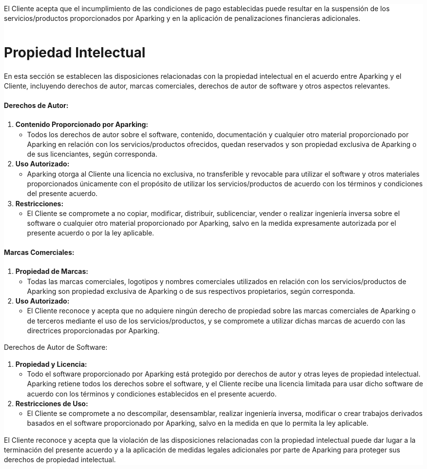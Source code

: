 El Cliente acepta que el incumplimiento de las condiciones de pago establecidas puede resultar en la suspensión de los servicios/productos proporcionados por Aparking y en la aplicación de penalizaciones financieras adicionales.


# Propiedad Intelectual

En esta sección se establecen las disposiciones relacionadas con la propiedad intelectual en el acuerdo entre Aparking y el Cliente, incluyendo derechos de autor, marcas comerciales, derechos de autor de software y otros aspectos relevantes.

#### Derechos de Autor:

1. **Contenido Proporcionado por Aparking:**
   * Todos los derechos de autor sobre el software, contenido, documentación y cualquier otro material proporcionado por Aparking en relación con los servicios/productos ofrecidos, quedan reservados y son propiedad exclusiva de Aparking o de sus licenciantes, según corresponda.
2. **Uso Autorizado:**
   * Aparking otorga al Cliente una licencia no exclusiva, no transferible y revocable para utilizar el software y otros materiales proporcionados únicamente con el propósito de utilizar los servicios/productos de acuerdo con los términos y condiciones del presente acuerdo.
3. **Restricciones:**
   * El Cliente se compromete a no copiar, modificar, distribuir, sublicenciar, vender o realizar ingeniería inversa sobre el software o cualquier otro material proporcionado por Aparking, salvo en la medida expresamente autorizada por el presente acuerdo o por la ley aplicable.

#### Marcas Comerciales:

1. **Propiedad de Marcas:**
   * Todas las marcas comerciales, logotipos y nombres comerciales utilizados en relación con los servicios/productos de Aparking son propiedad exclusiva de Aparking o de sus respectivos propietarios, según corresponda.
2. **Uso Autorizado:**
   * El Cliente reconoce y acepta que no adquiere ningún derecho de propiedad sobre las marcas comerciales de Aparking o de terceros mediante el uso de los servicios/productos, y se compromete a utilizar dichas marcas de acuerdo con las directrices proporcionadas por Aparking.

Derechos de Autor de Software:

1. **Propiedad y Licencia:**
   * Todo el software proporcionado por Aparking está protegido por derechos de autor y otras leyes de propiedad intelectual. Aparking retiene todos los derechos sobre el software, y el Cliente recibe una licencia limitada para usar dicho software de acuerdo con los términos y condiciones establecidos en el presente acuerdo.
2. **Restricciones de Uso:**
   * El Cliente se compromete a no descompilar, desensamblar, realizar ingeniería inversa, modificar o crear trabajos derivados basados en el software proporcionado por Aparking, salvo en la medida en que lo permita la ley aplicable.

El Cliente reconoce y acepta que la violación de las disposiciones relacionadas con la propiedad intelectual puede dar lugar a la terminación del presente acuerdo y a la aplicación de medidas legales adicionales por parte de Aparking para proteger sus derechos de propiedad intelectual.

